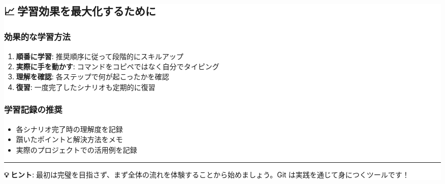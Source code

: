 ## 📈 学習効果を最大化するために

### 効果的な学習方法
1. **順番に学習**: 推奨順序に従って段階的にスキルアップ
2. **実際に手を動かす**: コマンドをコピペではなく自分でタイピング
3. **理解を確認**: 各ステップで何が起こったかを確認
4. **復習**: 一度完了したシナリオも定期的に復習

### 学習記録の推奨
- 各シナリオ完了時の理解度を記録
- 躓いたポイントと解決方法をメモ
- 実際のプロジェクトでの活用例を記録

---

**💡 ヒント**: 最初は完璧を目指さず、まず全体の流れを体験することから始めましょう。Git は実践を通じて身につくツールです！

